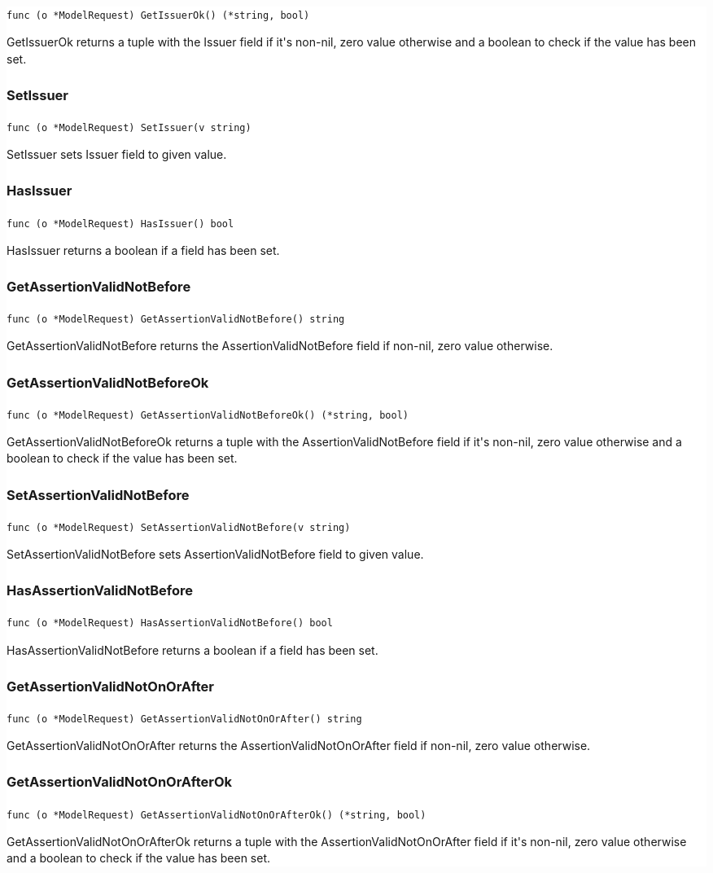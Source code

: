 `func (o *ModelRequest) GetIssuerOk() (*string, bool)`

GetIssuerOk returns a tuple with the Issuer field if it's non-nil, zero value otherwise
and a boolean to check if the value has been set.

### SetIssuer

`func (o *ModelRequest) SetIssuer(v string)`

SetIssuer sets Issuer field to given value.

### HasIssuer

`func (o *ModelRequest) HasIssuer() bool`

HasIssuer returns a boolean if a field has been set.

### GetAssertionValidNotBefore

`func (o *ModelRequest) GetAssertionValidNotBefore() string`

GetAssertionValidNotBefore returns the AssertionValidNotBefore field if non-nil, zero value otherwise.

### GetAssertionValidNotBeforeOk

`func (o *ModelRequest) GetAssertionValidNotBeforeOk() (*string, bool)`

GetAssertionValidNotBeforeOk returns a tuple with the AssertionValidNotBefore field if it's non-nil, zero value otherwise
and a boolean to check if the value has been set.

### SetAssertionValidNotBefore

`func (o *ModelRequest) SetAssertionValidNotBefore(v string)`

SetAssertionValidNotBefore sets AssertionValidNotBefore field to given value.

### HasAssertionValidNotBefore

`func (o *ModelRequest) HasAssertionValidNotBefore() bool`

HasAssertionValidNotBefore returns a boolean if a field has been set.

### GetAssertionValidNotOnOrAfter

`func (o *ModelRequest) GetAssertionValidNotOnOrAfter() string`

GetAssertionValidNotOnOrAfter returns the AssertionValidNotOnOrAfter field if non-nil, zero value otherwise.

### GetAssertionValidNotOnOrAfterOk

`func (o *ModelRequest) GetAssertionValidNotOnOrAfterOk() (*string, bool)`

GetAssertionValidNotOnOrAfterOk returns a tuple with the AssertionValidNotOnOrAfter field if it's non-nil, zero value otherwise
and a boolean to check if the value has been set.
